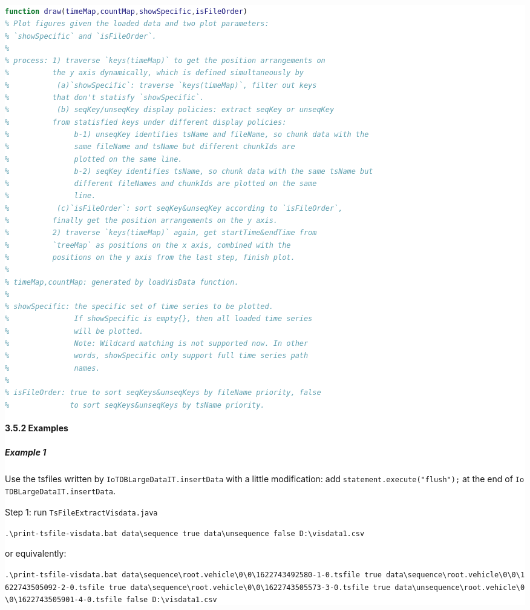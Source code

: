 
```matlab
function draw(timeMap,countMap,showSpecific,isFileOrder)
% Plot figures given the loaded data and two plot parameters:
% `showSpecific` and `isFileOrder`.
%
% process: 1) traverse `keys(timeMap)` to get the position arrangements on
%          the y axis dynamically, which is defined simultaneously by
%           (a)`showSpecific`: traverse `keys(timeMap)`, filter out keys
%          that don't statisfy `showSpecific`.
%           (b) seqKey/unseqKey display policies: extract seqKey or unseqKey
%          from statisfied keys under different display policies:
%               b-1) unseqKey identifies tsName and fileName, so chunk data with the
%               same fileName and tsName but different chunkIds are
%               plotted on the same line.
%               b-2) seqKey identifies tsName, so chunk data with the same tsName but
%               different fileNames and chunkIds are plotted on the same
%               line.
%           (c)`isFileOrder`: sort seqKey&unseqKey according to `isFileOrder`,
%          finally get the position arrangements on the y axis.
%          2) traverse `keys(timeMap)` again, get startTime&endTime from
%          `treeMap` as positions on the x axis, combined with the
%          positions on the y axis from the last step, finish plot.
%
% timeMap,countMap: generated by loadVisData function.
%
% showSpecific: the specific set of time series to be plotted.
%               If showSpecific is empty{}, then all loaded time series
%               will be plotted.
%               Note: Wildcard matching is not supported now. In other
%               words, showSpecific only support full time series path
%               names.
%
% isFileOrder: true to sort seqKeys&unseqKeys by fileName priority, false
%              to sort seqKeys&unseqKeys by tsName priority.
```


#### 3.5.2 Examples

##### Example 1

Use the tsfiles written by `IoTDBLargeDataIT.insertData` with a little modification: add `statement.execute("flush");` at the end of `IoTDBLargeDataIT.insertData`.

Step 1: run `TsFileExtractVisdata.java`

```
.\print-tsfile-visdata.bat data\sequence true data\unsequence false D:\visdata1.csv
```
or equivalently:
```
.\print-tsfile-visdata.bat data\sequence\root.vehicle\0\0\1622743492580-1-0.tsfile true data\sequence\root.vehicle\0\0\1622743505092-2-0.tsfile true data\sequence\root.vehicle\0\0\1622743505573-3-0.tsfile true data\unsequence\root.vehicle\0\0\1622743505901-4-0.tsfile false D:\visdata1.csv
```
